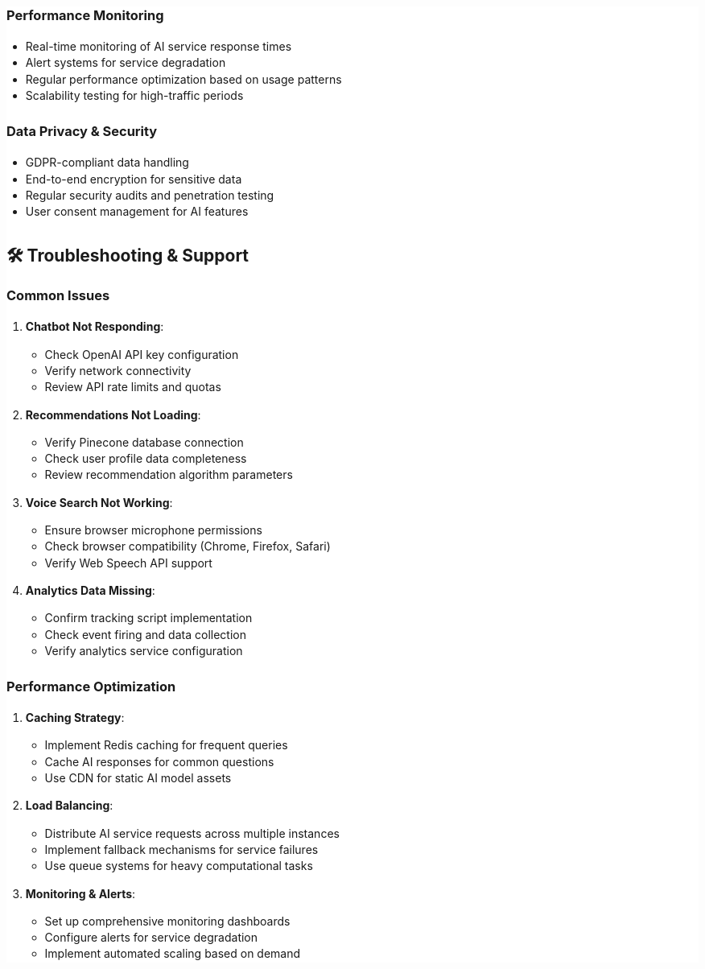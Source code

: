 ### Performance Monitoring
- Real-time monitoring of AI service response times
- Alert systems for service degradation
- Regular performance optimization based on usage patterns
- Scalability testing for high-traffic periods

### Data Privacy & Security
- GDPR-compliant data handling
- End-to-end encryption for sensitive data
- Regular security audits and penetration testing
- User consent management for AI features

## 🛠️ Troubleshooting & Support

### Common Issues

1. **Chatbot Not Responding**:
   - Check OpenAI API key configuration
   - Verify network connectivity
   - Review API rate limits and quotas

2. **Recommendations Not Loading**:
   - Verify Pinecone database connection
   - Check user profile data completeness
   - Review recommendation algorithm parameters

3. **Voice Search Not Working**:
   - Ensure browser microphone permissions
   - Check browser compatibility (Chrome, Firefox, Safari)
   - Verify Web Speech API support

4. **Analytics Data Missing**:
   - Confirm tracking script implementation
   - Check event firing and data collection
   - Verify analytics service configuration

### Performance Optimization

1. **Caching Strategy**:
   - Implement Redis caching for frequent queries
   - Cache AI responses for common questions
   - Use CDN for static AI model assets

2. **Load Balancing**:
   - Distribute AI service requests across multiple instances
   - Implement fallback mechanisms for service failures
   - Use queue systems for heavy computational tasks

3. **Monitoring & Alerts**:
   - Set up comprehensive monitoring dashboards
   - Configure alerts for service degradation
   - Implement automated scaling based on demand
